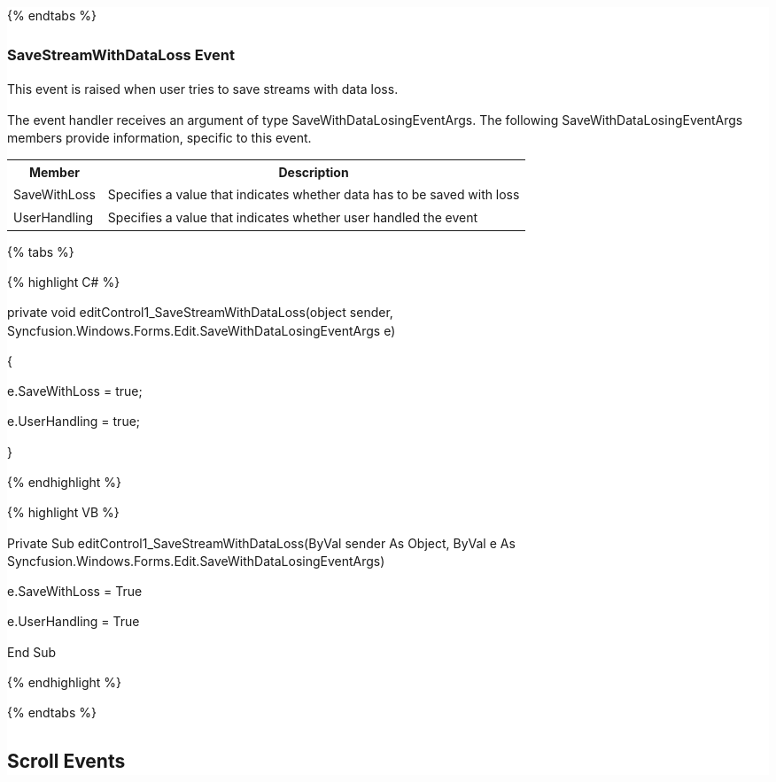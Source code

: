 {% endtabs %}

### SaveStreamWithDataLoss Event

This event is raised when user tries to save streams with data loss.

The event handler receives an argument of type SaveWithDataLosingEventArgs. The following SaveWithDataLosingEventArgs members provide information, specific to this event.

<table>
<tr>
<th>
Member</th><th>
Description</th></tr>
<tr>
<td>
SaveWithLoss</td><td>
Specifies a value that indicates whether data has to be saved with loss</td></tr>
<tr>
<td>
UserHandling</td><td>
Specifies a value that indicates whether user handled the event</td></tr>
</table>

{% tabs %}

{% highlight C# %}

private void editControl1_SaveStreamWithDataLoss(object sender, Syncfusion.Windows.Forms.Edit.SaveWithDataLosingEventArgs e)

{

   e.SaveWithLoss = true;

   e.UserHandling = true;

}

{% endhighlight %}


{% highlight VB %}

Private Sub editControl1_SaveStreamWithDataLoss(ByVal sender As Object, ByVal e As Syncfusion.Windows.Forms.Edit.SaveWithDataLosingEventArgs)

   e.SaveWithLoss = True

   e.UserHandling = True

End Sub

{% endhighlight %}

{% endtabs %}

## Scroll Events
